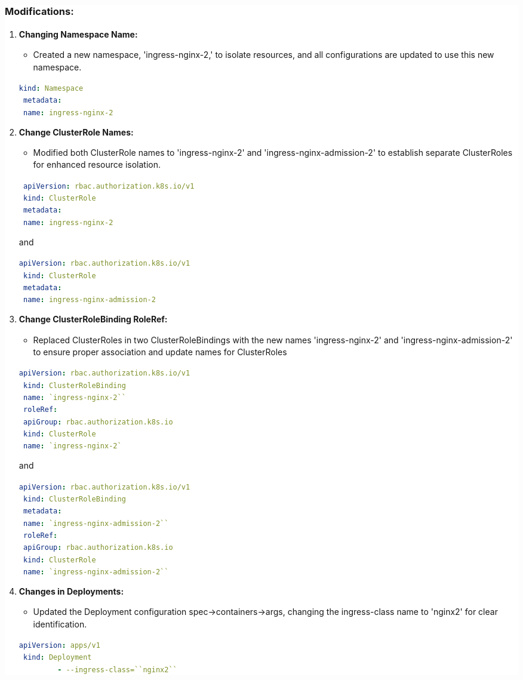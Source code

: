 ### Modifications:

1. **Changing Namespace Name:**
   - Created a new namespace, 'ingress-nginx-2,' to isolate resources, and all configurations are updated to use this new namespace.
   ```yaml
   kind: Namespace
    metadata:
    name: ingress-nginx-2
   ```

2. **Change ClusterRole Names:**
   - Modified both ClusterRole names to 'ingress-nginx-2' and 'ingress-nginx-admission-2' to establish separate ClusterRoles for enhanced resource isolation.
   ```yaml
    apiVersion: rbac.authorization.k8s.io/v1
    kind: ClusterRole
    metadata:
    name: ingress-nginx-2
   ```
   and
   ```yaml
   apiVersion: rbac.authorization.k8s.io/v1
    kind: ClusterRole
    metadata:
    name: ingress-nginx-admission-2
   ```

3. **Change ClusterRoleBinding RoleRef:**
   - Replaced ClusterRoles in two ClusterRoleBindings with the new names 'ingress-nginx-2' and 'ingress-nginx-admission-2' to ensure proper association and update names for ClusterRoles
   ```yaml
   apiVersion: rbac.authorization.k8s.io/v1
    kind: ClusterRoleBinding
    name: `ingress-nginx-2``
    roleRef:
    apiGroup: rbac.authorization.k8s.io
    kind: ClusterRole
    name: `ingress-nginx-2`
   ```
   and
   ```yaml
   apiVersion: rbac.authorization.k8s.io/v1
    kind: ClusterRoleBinding
    metadata:
    name: `ingress-nginx-admission-2``
    roleRef:
    apiGroup: rbac.authorization.k8s.io
    kind: ClusterRole
    name: `ingress-nginx-admission-2``
   ```

4. **Changes in Deployments:**
   - Updated the Deployment configuration spec->containers->args, changing the ingress-class name to 'nginx2' for clear identification.
   ```yaml
   apiVersion: apps/v1
    kind: Deployment
            - --ingress-class=``nginx2``
   ```
